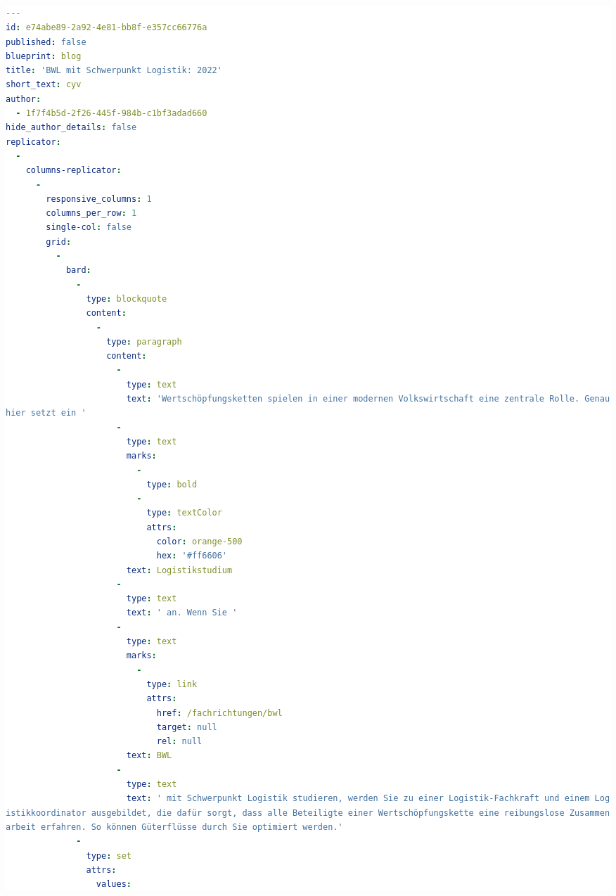 ```yaml
---
id: e74abe89-2a92-4e81-bb8f-e357cc66776a
published: false
blueprint: blog
title: 'BWL mit Schwerpunkt Logistik: 2022'
short_text: cyv
author:
  - 1f7f4b5d-2f26-445f-984b-c1bf3adad660
hide_author_details: false
replicator:
  -
    columns-replicator:
      -
        responsive_columns: 1
        columns_per_row: 1
        single-col: false
        grid:
          -
            bard:
              -
                type: blockquote
                content:
                  -
                    type: paragraph
                    content:
                      -
                        type: text
                        text: 'Wertschöpfungsketten spielen in einer modernen Volkswirtschaft eine zentrale Rolle. Genau hier setzt ein '
                      -
                        type: text
                        marks:
                          -
                            type: bold
                          -
                            type: textColor
                            attrs:
                              color: orange-500
                              hex: '#ff6606'
                        text: Logistikstudium
                      -
                        type: text
                        text: ' an. Wenn Sie '
                      -
                        type: text
                        marks:
                          -
                            type: link
                            attrs:
                              href: /fachrichtungen/bwl
                              target: null
                              rel: null
                        text: BWL
                      -
                        type: text
                        text: ' mit Schwerpunkt Logistik studieren, werden Sie zu einer Logistik-Fachkraft und einem Logistikkoordinator ausgebildet, die dafür sorgt, dass alle Beteiligte einer Wertschöpfungskette eine reibungslose Zusammenarbeit erfahren. So können Güterflüsse durch Sie optimiert werden.'
              -
                type: set
                attrs:
                  values:
```